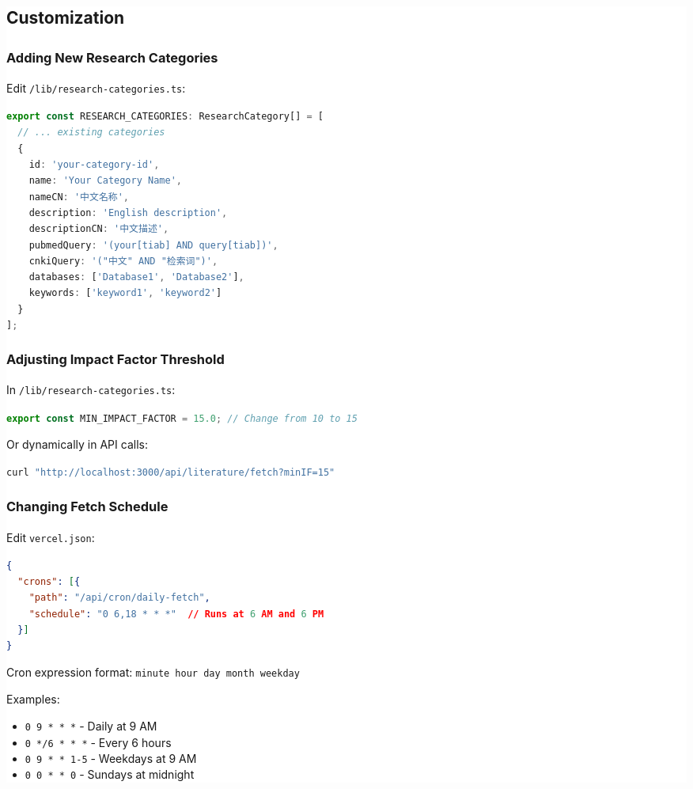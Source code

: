 ## Customization

### Adding New Research Categories

Edit `/lib/research-categories.ts`:

```typescript
export const RESEARCH_CATEGORIES: ResearchCategory[] = [
  // ... existing categories
  {
    id: 'your-category-id',
    name: 'Your Category Name',
    nameCN: '中文名称',
    description: 'English description',
    descriptionCN: '中文描述',
    pubmedQuery: '(your[tiab] AND query[tiab])',
    cnkiQuery: '("中文" AND "检索词")',
    databases: ['Database1', 'Database2'],
    keywords: ['keyword1', 'keyword2']
  }
];
```

### Adjusting Impact Factor Threshold

In `/lib/research-categories.ts`:

```typescript
export const MIN_IMPACT_FACTOR = 15.0; // Change from 10 to 15
```

Or dynamically in API calls:

```bash
curl "http://localhost:3000/api/literature/fetch?minIF=15"
```

### Changing Fetch Schedule

Edit `vercel.json`:

```json
{
  "crons": [{
    "path": "/api/cron/daily-fetch",
    "schedule": "0 6,18 * * *"  // Runs at 6 AM and 6 PM
  }]
}
```

Cron expression format: `minute hour day month weekday`

Examples:
- `0 9 * * *` - Daily at 9 AM
- `0 */6 * * *` - Every 6 hours
- `0 9 * * 1-5` - Weekdays at 9 AM
- `0 0 * * 0` - Sundays at midnight
